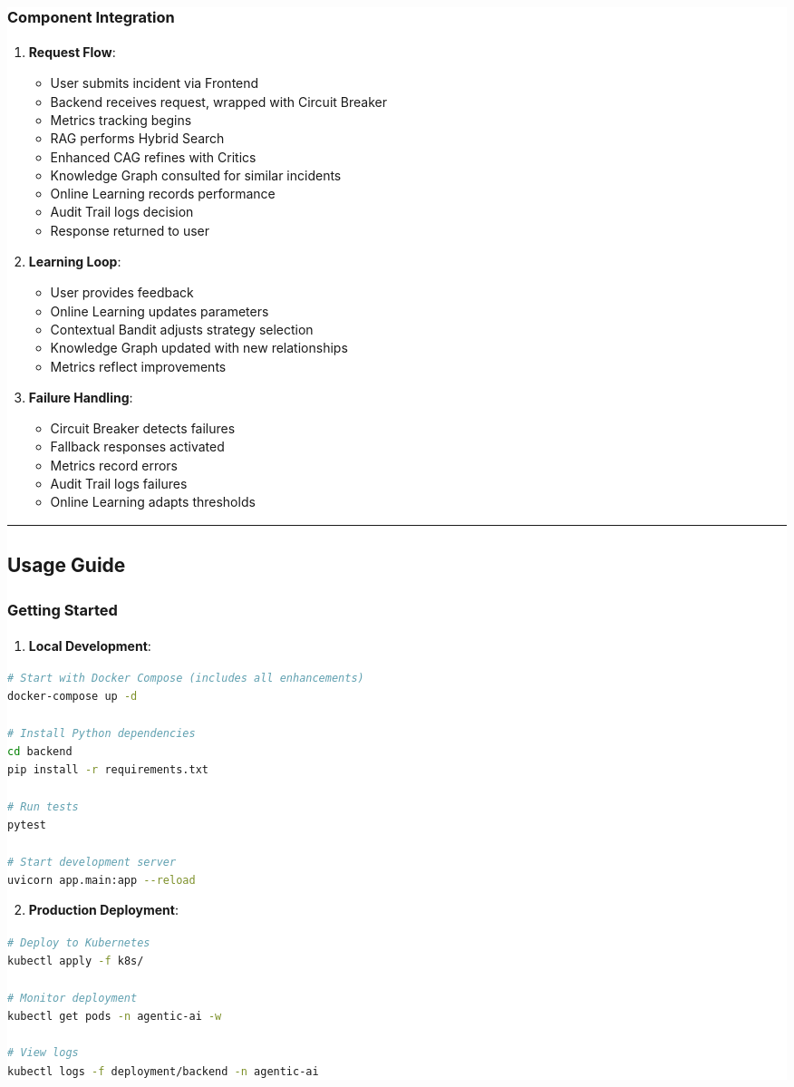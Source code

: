### Component Integration

1. **Request Flow**:
   - User submits incident via Frontend
   - Backend receives request, wrapped with Circuit Breaker
   - Metrics tracking begins
   - RAG performs Hybrid Search
   - Enhanced CAG refines with Critics
   - Knowledge Graph consulted for similar incidents
   - Online Learning records performance
   - Audit Trail logs decision
   - Response returned to user

2. **Learning Loop**:
   - User provides feedback
   - Online Learning updates parameters
   - Contextual Bandit adjusts strategy selection
   - Knowledge Graph updated with new relationships
   - Metrics reflect improvements

3. **Failure Handling**:
   - Circuit Breaker detects failures
   - Fallback responses activated
   - Metrics record errors
   - Audit Trail logs failures
   - Online Learning adapts thresholds

---

## Usage Guide

### Getting Started

1. **Local Development**:
```bash
# Start with Docker Compose (includes all enhancements)
docker-compose up -d

# Install Python dependencies
cd backend
pip install -r requirements.txt

# Run tests
pytest

# Start development server
uvicorn app.main:app --reload
```

2. **Production Deployment**:
```bash
# Deploy to Kubernetes
kubectl apply -f k8s/

# Monitor deployment
kubectl get pods -n agentic-ai -w

# View logs
kubectl logs -f deployment/backend -n agentic-ai
```

